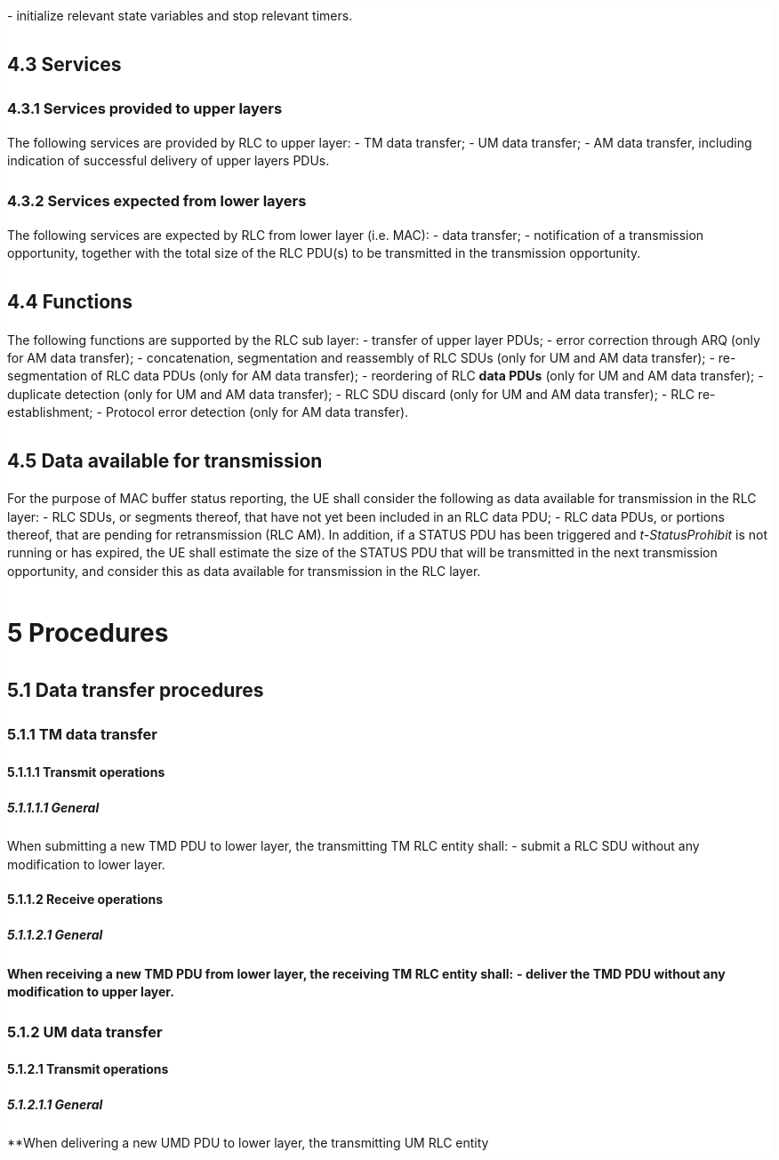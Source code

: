 \- initialize relevant state variables and stop relevant timers.
## 4.3 Services
### 4.3.1 Services provided to upper layers
The following services are provided by RLC to upper layer:
\- TM data transfer;
\- UM data transfer;
\- AM data transfer, including indication of successful delivery of upper
layers PDUs.
### 4.3.2 Services expected from lower layers
The following services are expected by RLC from lower layer (i.e. MAC):
\- data transfer;
\- notification of a transmission opportunity, together with the total size of
the RLC PDU(s) to be transmitted in the transmission opportunity.
## 4.4 Functions
The following functions are supported by the RLC sub layer:
\- transfer of upper layer PDUs;
\- error correction through ARQ (only for AM data transfer);
\- concatenation, segmentation and reassembly of RLC SDUs (only for UM and AM
data transfer);
\- re-segmentation of RLC data PDUs (only for AM data transfer);
\- reordering of RLC **data PDUs** (only for UM and AM data transfer);
\- duplicate detection (only for UM and AM data transfer);
\- RLC SDU discard (only for UM and AM data transfer);
\- RLC re-establishment;
\- Protocol error detection (only for AM data transfer).
## 4.5 Data available for transmission
For the purpose of MAC buffer status reporting, the UE shall consider the
following as data available for transmission in the RLC layer:
\- RLC SDUs, or segments thereof, that have not yet been included in an RLC
data PDU;
\- RLC data PDUs, or portions thereof, that are pending for retransmission
(RLC AM).
In addition, if a STATUS PDU has been triggered and _t-StatusProhibit_ is not
running or has expired, the UE shall estimate the size of the STATUS PDU that
will be transmitted in the next transmission opportunity, and consider this as
data available for transmission in the RLC layer.
# 5 Procedures
## 5.1 Data transfer procedures
### 5.1.1 TM data transfer
#### 5.1.1.1 Transmit operations
##### 5.1.1.1.1 General
When submitting a new TMD PDU to lower layer, the transmitting TM RLC entity
shall:
\- submit a RLC SDU without any modification to lower layer.
#### 5.1.1.2 Receive operations
##### 5.1.1.2.1 General
**When receiving a new TMD PDU from lower layer, the receiving TM RLC entity
shall:**
**\- deliver the TMD PDU without any modification to upper layer.**
### 5.1.2 UM data transfer
#### 5.1.2.1 Transmit operations
##### 5.1.2.1.1 General
**When delivering a new UMD PDU to lower layer, the transmitting UM RLC entity